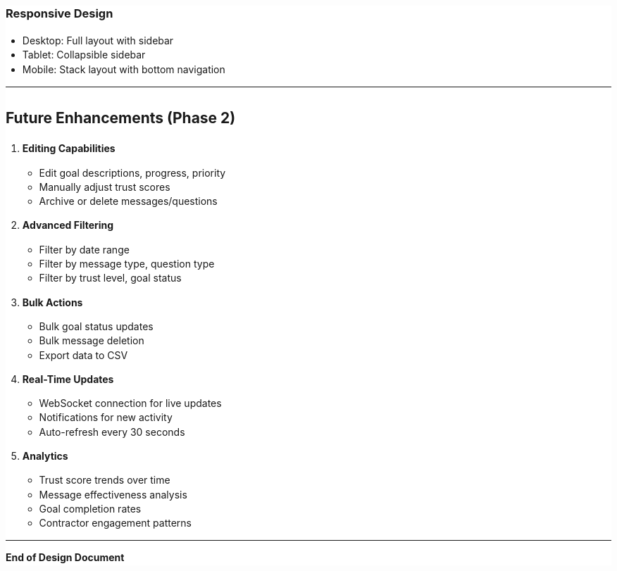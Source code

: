 ### Responsive Design
- Desktop: Full layout with sidebar
- Tablet: Collapsible sidebar
- Mobile: Stack layout with bottom navigation

---

## Future Enhancements (Phase 2)

1. **Editing Capabilities**
   - Edit goal descriptions, progress, priority
   - Manually adjust trust scores
   - Archive or delete messages/questions

2. **Advanced Filtering**
   - Filter by date range
   - Filter by message type, question type
   - Filter by trust level, goal status

3. **Bulk Actions**
   - Bulk goal status updates
   - Bulk message deletion
   - Export data to CSV

4. **Real-Time Updates**
   - WebSocket connection for live updates
   - Notifications for new activity
   - Auto-refresh every 30 seconds

5. **Analytics**
   - Trust score trends over time
   - Message effectiveness analysis
   - Goal completion rates
   - Contractor engagement patterns

---

**End of Design Document**

